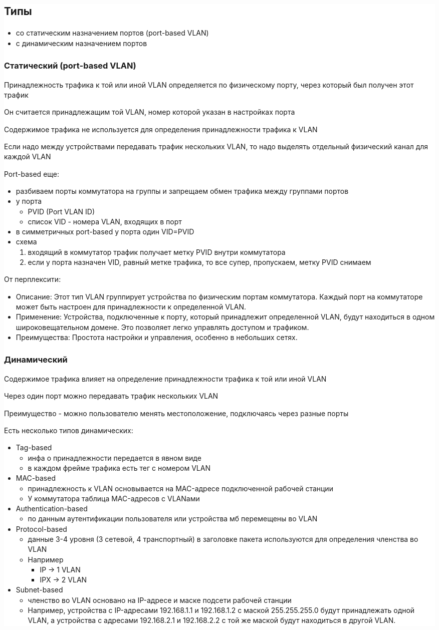 
## Типы 

* со статическим назначением портов (port-based VLAN)
* с динамическим назначением портов

### Статический (port-based VLAN)

Принадлежность трафика к той или иной VLAN определяется по физическому порту, через который был получен этот трафик

Он считается принадлежащим той VLAN, номер которой указан в настройках порта

Содержимое трафика не используется для определения принадлежности трафика к VLAN

Если надо между устройствами передавать трафик нескольких VLAN, то надо выделять отдельный физический канал для каждой VLAN

Port-based еще:
* разбиваем порты коммутатора на группы и запрещаем обмен трафика между группами портов
* у порта 
  * PVID (Port VLAN ID)
  * список VID - номера VLAN, входящих в порт
* в симметричных port-based у порта один VID=PVID
* схема
  1. входящий в коммутатор трафик получает метку PVID внутри коммутатора
  2. если у порта назначен VID, равный метке трафика, то все супер, пропускаем, метку PVID снимаем

От перплексити:
* Описание: Этот тип VLAN группирует устройства по физическим портам коммутатора. Каждый порт на коммутаторе может быть настроен для принадлежности к определенной VLAN.
* Применение: Устройства, подключенные к порту, который принадлежит определенной VLAN, будут находиться в одном широковещательном домене. Это позволяет легко управлять доступом и трафиком.
* Преимущества: Простота настройки и управления, особенно в небольших сетях.


### Динамический

Содержимое трафика влияет на определение принадлежности трафика к той или иной VLAN

Через один порт можно передавать трафик нескольких VLAN

Преимущество - можно пользователю менять местоположение, подключаясь через разные порты

Есть несколько типов динамических:
* Tag-based
  * инфа о принадлежности передается в явном виде
  * в каждом фрейме трафика есть тег с номером VLAN
* MAC-based
  * принадлежность к VLAN основывается на MAC-адресе подключенной рабочей станции
  * У коммутатора таблица MAC-адресов с VLANами
* Authentication-based
  * по данным аутентификации пользователя или устройства мб перемещены во VLAN
* Protocol-based
  * данные 3-4 уровня (3 сетевой, 4 транспортный) в заголовке пакета используются для определения членства во VLAN
  * Например
    * IP -> 1 VLAN
    * IPX -> 2 VLAN
* Subnet-based
  * членство во VLAN основано на IP-адресе и маске подсети рабочей станции
  * Например, устройства с IP-адресами 192.168.1.1 и 192.168.1.2 с маской 255.255.255.0 будут принадлежать одной VLAN, а устройства с адресами 192.168.2.1 и 192.168.2.2 с той же маской будут находиться в другой VLAN.
  